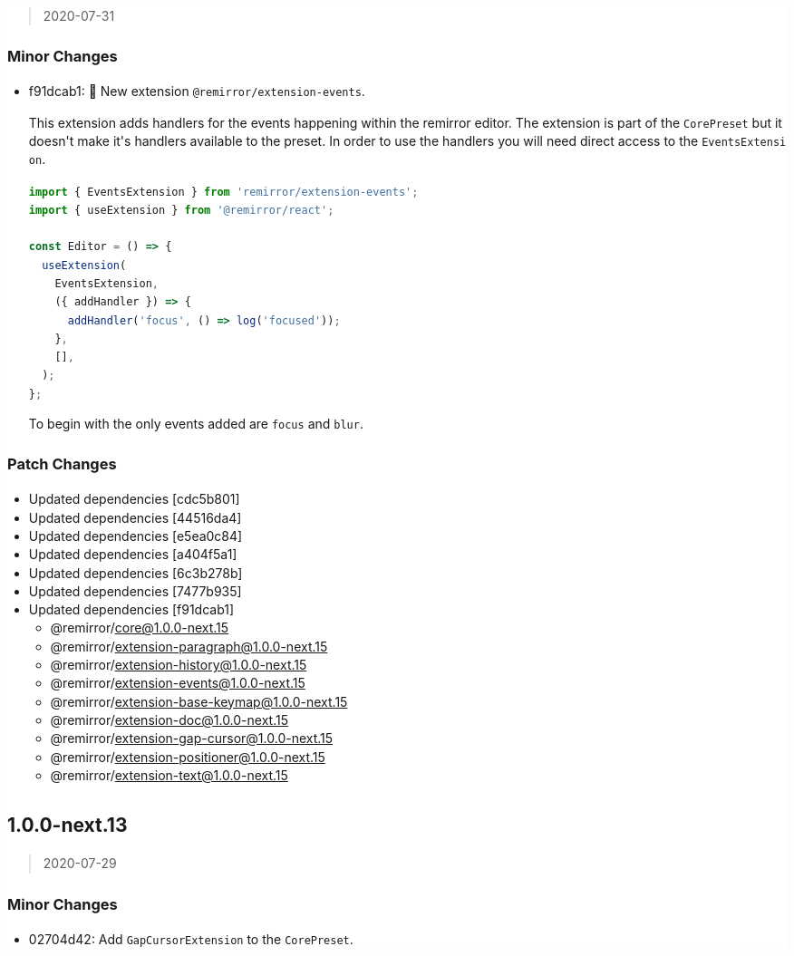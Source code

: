 > 2020-07-31

### Minor Changes

- f91dcab1: 🎉 New extension `@remirror/extension-events`.

  This extension adds handlers for the events happening within the remirror editor. The extension is part of the `CorePreset` but it doesn't make it's handlers available to the preset. In order to use the handlers you will need direct access to the `EventsExtension`.

  ```ts
  import { EventsExtension } from 'remirror/extension-events';
  import { useExtension } from '@remirror/react';

  const Editor = () => {
    useExtension(
      EventsExtension,
      ({ addHandler }) => {
        addHandler('focus', () => log('focused'));
      },
      [],
    );
  };
  ```

  To begin with the only events added are `focus` and `blur`.

### Patch Changes

- Updated dependencies [cdc5b801]
- Updated dependencies [44516da4]
- Updated dependencies [e5ea0c84]
- Updated dependencies [a404f5a1]
- Updated dependencies [6c3b278b]
- Updated dependencies [7477b935]
- Updated dependencies [f91dcab1]
  - @remirror/core@1.0.0-next.15
  - @remirror/extension-paragraph@1.0.0-next.15
  - @remirror/extension-history@1.0.0-next.15
  - @remirror/extension-events@1.0.0-next.15
  - @remirror/extension-base-keymap@1.0.0-next.15
  - @remirror/extension-doc@1.0.0-next.15
  - @remirror/extension-gap-cursor@1.0.0-next.15
  - @remirror/extension-positioner@1.0.0-next.15
  - @remirror/extension-text@1.0.0-next.15

## 1.0.0-next.13

> 2020-07-29

### Minor Changes

- 02704d42: Add `GapCursorExtension` to the `CorePreset`.

